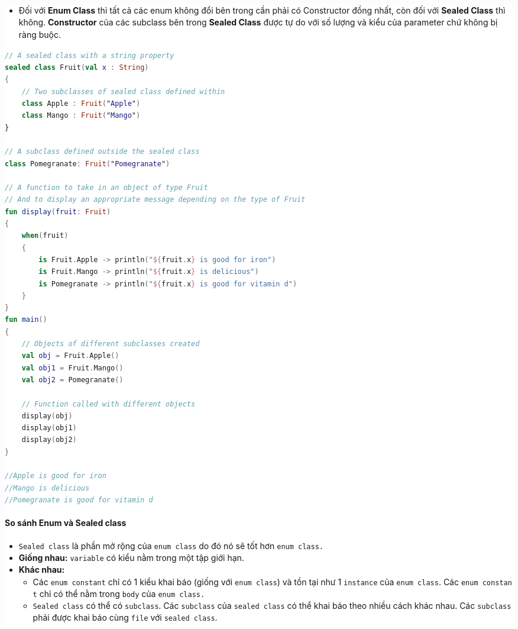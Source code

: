   - Đối với **Enum Class** thì tất cả các enum không đổi bên trong cần phải có Constructor đồng nhất, còn đối với **Sealed Class** thì không. **Constructor** của các subclass bên trong **Sealed Class** được tự do với số lượng và kiểu của parameter chứ không bị ràng buộc.

```Kotlin
// A sealed class with a string property
sealed class Fruit(val x : String)
{
    // Two subclasses of sealed class defined within
    class Apple : Fruit("Apple")
    class Mango : Fruit("Mango")
}
 
// A subclass defined outside the sealed class
class Pomegranate: Fruit("Pomegranate")
 
// A function to take in an object of type Fruit
// And to display an appropriate message depending on the type of Fruit
fun display(fruit: Fruit)
{
    when(fruit)
    {
        is Fruit.Apple -> println("${fruit.x} is good for iron")
        is Fruit.Mango -> println("${fruit.x} is delicious")
        is Pomegranate -> println("${fruit.x} is good for vitamin d")
    }
}
fun main()
{
    // Objects of different subclasses created
    val obj = Fruit.Apple()
    val obj1 = Fruit.Mango()
    val obj2 = Pomegranate()
 
    // Function called with different objects
    display(obj)
    display(obj1)
    display(obj2)
}

//Apple is good for iron
//Mango is delicious
//Pomegranate is good for vitamin d
```

#### So sánh Enum và Sealed class
- `Sealed class` là phần mở rộng của `enum class` do đó nó sẽ tốt hơn `enum class.`
- **Giống nhau:** `variable` có kiểu nằm trong một tập giới hạn.
- **Khác nhau:**
    - Các `enum constant` chỉ có 1 kiểu khai báo (giống với `enum class`) và tồn tại như 1 `instance` của `enum class`. Các `enum constant` chỉ có thể nằm trong `body` của `enum class.`
    - `Sealed class` có thể có `subclass`. Các `subclass` của `sealed class` có thể khai báo theo nhiều cách khác nhau. Các `subclass` phải được khai báo cùng `file` với `sealed class`.
